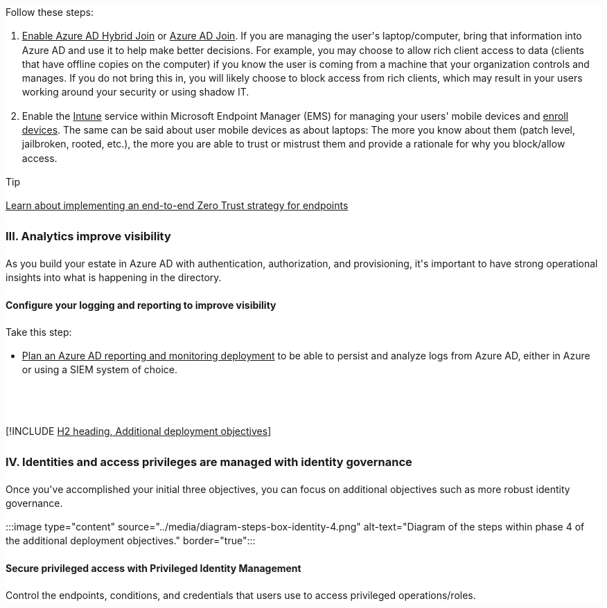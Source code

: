 Follow these steps:

1.  [Enable Azure AD Hybrid Join](/azure/active-directory/devices/concept-azure-ad-join-hybrid) or [Azure AD Join](/azure/active-directory/devices/concept-azure-ad-join-hybrid). If you are managing the user's laptop/computer, bring that information into Azure AD and use it to help make better decisions. For example, you may choose to allow rich client access to data (clients that have offline copies on the computer) if you know the user is coming from a machine that your organization controls and manages. If you do not bring this in, you will likely choose to block access from rich clients, which may result in your users working around your security or using shadow IT.

2.  Enable the [Intune](/mem/intune/remote-actions/device-management) service within Microsoft Endpoint Manager (EMS) for managing your users' mobile devices and [enroll devices](/mem/intune/enrollment/device-enrollment). The same can be said about user mobile devices as about laptops: The more you know about them (patch level, jailbroken, rooted, etc.), the more you are able to trust or mistrust them and provide a rationale for why you block/allow access.

> [!TIP]
> [Learn about implementing an end-to-end Zero Trust strategy for endpoints](https://aka.ms/ZTEndpoints)


### III. Analytics improve visibility

As you build your estate in Azure AD with authentication, authorization, and provisioning, it's important to have strong operational insights into what is happening in the directory.


#### Configure your logging and reporting to improve visibility

Take this step:

 - [Plan an Azure AD reporting and monitoring deployment](/azure/active-directory/reports-monitoring/plan-monitoring-and-reporting) to be able to persist and analyze logs from Azure AD, either in Azure or using a SIEM system of choice.


<br/><br/>

[!INCLUDE [H2 heading, Additional deployment objectives](../includes/deployment-objectives-additional.md)]



### IV. Identities and access privileges are managed with identity governance

Once you've accomplished your initial three objectives, you can focus on additional objectives such as more robust identity governance.

:::image type="content" source="../media/diagram-steps-box-identity-4.png" alt-text="Diagram of the steps within phase 4 of the additional deployment objectives." border="true":::


#### Secure privileged access with Privileged Identity Management

Control the endpoints, conditions, and credentials that users use to access privileged operations/roles.
